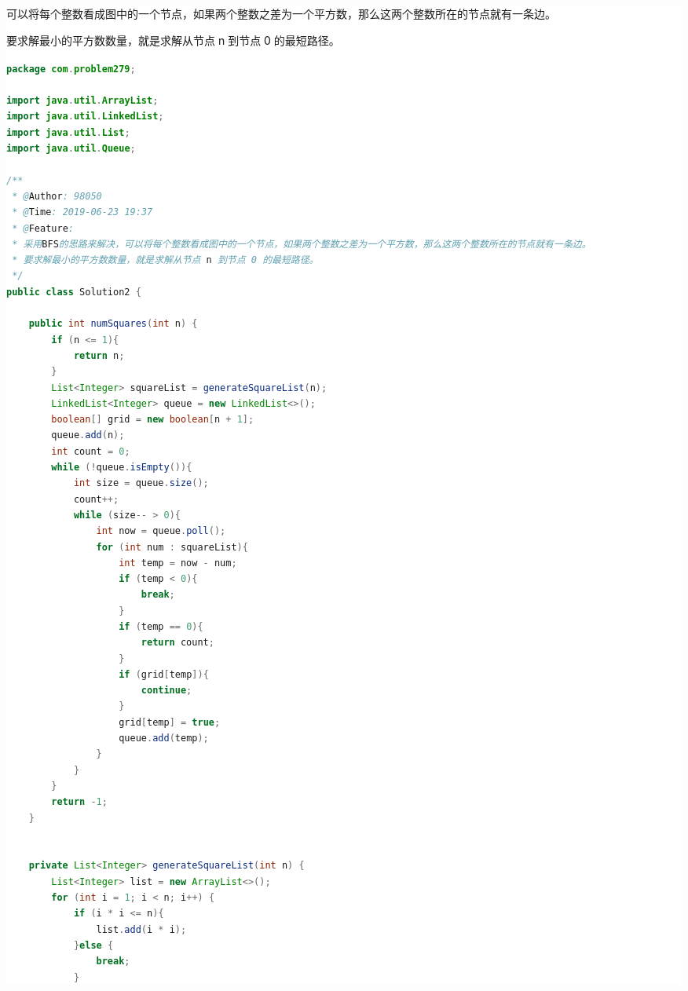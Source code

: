 > ```

可以将每个整数看成图中的一个节点，如果两个整数之差为一个平方数，那么这两个整数所在的节点就有一条边。

要求解最小的平方数数量，就是求解从节点 n 到节点 0 的最短路径。

```java
package com.problem279;

import java.util.ArrayList;
import java.util.LinkedList;
import java.util.List;
import java.util.Queue;

/**
 * @Author: 98050
 * @Time: 2019-06-23 19:37
 * @Feature:
 * 采用BFS的思路来解决，可以将每个整数看成图中的一个节点，如果两个整数之差为一个平方数，那么这两个整数所在的节点就有一条边。
 * 要求解最小的平方数数量，就是求解从节点 n 到节点 0 的最短路径。
 */
public class Solution2 {

    public int numSquares(int n) {
        if (n <= 1){
            return n;
        }
        List<Integer> squareList = generateSquareList(n);
        LinkedList<Integer> queue = new LinkedList<>();
        boolean[] grid = new boolean[n + 1];
        queue.add(n);
        int count = 0;
        while (!queue.isEmpty()){
            int size = queue.size();
            count++;
            while (size-- > 0){
                int now = queue.poll();
                for (int num : squareList){
                    int temp = now - num;
                    if (temp < 0){
                        break;
                    }
                    if (temp == 0){
                        return count;
                    }
                    if (grid[temp]){
                        continue;
                    }
                    grid[temp] = true;
                    queue.add(temp);
                }
            }
        }
        return -1;
    }


    private List<Integer> generateSquareList(int n) {
        List<Integer> list = new ArrayList<>();
        for (int i = 1; i < n; i++) {
            if (i * i <= n){
                list.add(i * i);
            }else {
                break;
            }
```